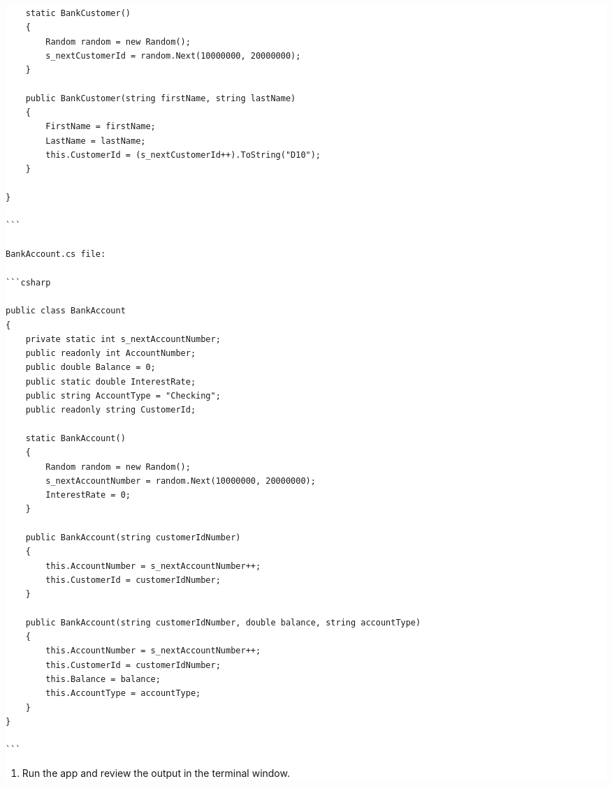         static BankCustomer()
        {
            Random random = new Random();
            s_nextCustomerId = random.Next(10000000, 20000000);
        }
    
        public BankCustomer(string firstName, string lastName)
        {
            FirstName = firstName;
            LastName = lastName;
            this.CustomerId = (s_nextCustomerId++).ToString("D10");
        }
        
    }

    ```

    BankAccount.cs file:

    ```csharp

    public class BankAccount
    {
        private static int s_nextAccountNumber;
        public readonly int AccountNumber;
        public double Balance = 0;
        public static double InterestRate;
        public string AccountType = "Checking";
        public readonly string CustomerId;
    
        static BankAccount()
        {
            Random random = new Random();
            s_nextAccountNumber = random.Next(10000000, 20000000);
            InterestRate = 0;
        }
    
        public BankAccount(string customerIdNumber)
        {
            this.AccountNumber = s_nextAccountNumber++;
            this.CustomerId = customerIdNumber;
        }
    
        public BankAccount(string customerIdNumber, double balance, string accountType)
        {
            this.AccountNumber = s_nextAccountNumber++;
            this.CustomerId = customerIdNumber;
            this.Balance = balance;
            this.AccountType = accountType;
        }
    }

    ```

1. Run the app and review the output in the terminal window.

